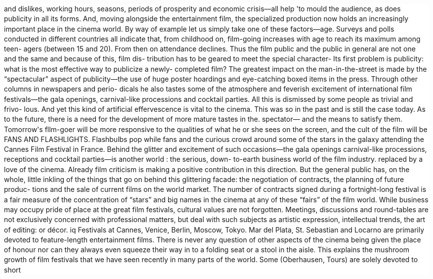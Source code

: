and dislikes, working hours, seasons, periods of prosperity 
and economic crisis—all help 'to mould the audience, as 
does publicity in all its forms. And, moving alongside 
the entertainment film, the specialized production now 
holds an increasingly important place in the cinema world. 
By way of example let us simply take one of these 
factors—age. Surveys and polls conducted in different 
countries all indicate that, from childhood on, film-going 
increases with age to reach its maximum among teen- 
agers (between 15 and 20). From then on attendance 
declines. Thus the film public and the public in general 
are not one and the same and because of this, film dis- 
tribution has to be geared to meet the special character- 
Its first problem is publicity: 
what is the most effective way to publicize a newly- 
completed film? 
The greatest impact on the man-in-the-street is made by 
the “spectacular” aspect of publicity—the use of huge 
poster hoardings and eye-catching boxed items in the 
press. Through other columns in newspapers and perio- 
dicals he also tastes some of the atmosphere and feverish 
excitement of international film festivals—the gala 
openings, carnival-like processions and cocktail parties. 
All this is dismissed by some people as trivial and frivo- 
lous. And yet this kind of artificial effervescence is vital 
to the cinema. This was so in the past and is still the 
case today. As to the future, there is a need for the 
development of more mature tastes in the. spectator— 
and the means to satisfy them. Tomorrow's fllm-goer 
will be more responsive to the qualities of what he or 
she sees on the screen, and the cult of the film will be 
FANS AND FLASHLIGHTS. Flashbulbs pop 
while fans and the curious crowd around some of 
the stars in the galaxy attending the Cannes 
Film Festival in France. Behind the glitter and 
excitement of such occasions—the gala openings 
carnival-like processions, receptions and cocktail 
parties—is another world : the serious, down- 
to-earth business world of the film industry. 
replaced by a love of the cinema. Already film criticism 
is making a positive contribution in this direction. 
But the general public has, on the whole, little inkling of 
the things that go on behind this glittering facade: the 
negotiation of contracts, the planning of future produc- 
tions and the sale of current films on the world market. 
The number of contracts signed during a fortnight-long 
festival is a fair measure of the concentration of “stars” 
and big names in the cinema at any of these “fairs” of 
the film world. 
While business may occupy pride of place at the great 
film festivals, cultural values are not forgotten. Meetings, 
discussions and round-tables are not exclusively concerned 
with professional matters, but deal with such subjects as 
artistic expression, intellectual trends, the art of editing: 
or décor. iq 
Festivals at Cannes, Venice, Berlin, Moscow, Tokyo. Mar 
del Plata, St. Sebastian and Locarno are primarily devoted 
to feature-length entertainment films. There is never 
any question of other aspects of the cinema being given 
the place of honour nor can they always even squeeze 
their way in to a folding seat or a stool in the aisle. This 
explains the mushroom growth of film festivals that we 
have seen recently in many parts of the world. 
Some (Oberhausen, Tours) are solely devoted to short 